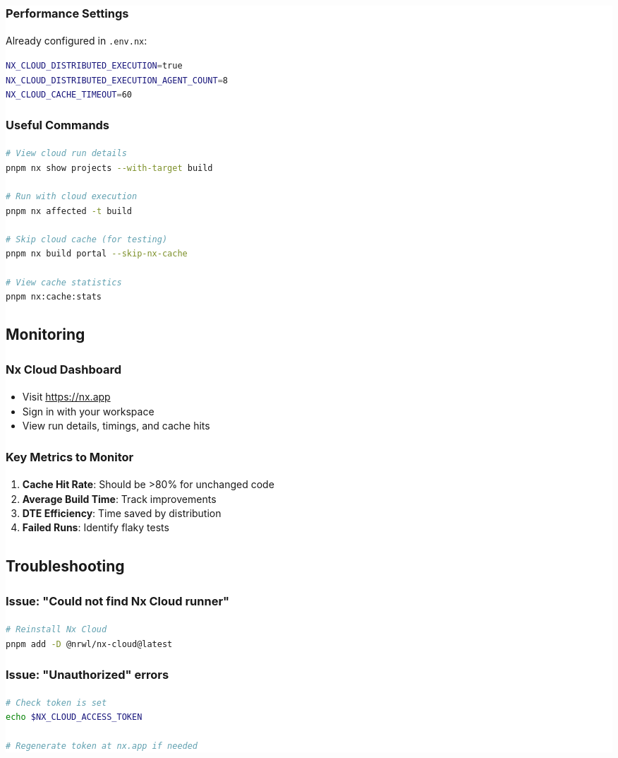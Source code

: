 ### Performance Settings

Already configured in `.env.nx`:
```bash
NX_CLOUD_DISTRIBUTED_EXECUTION=true
NX_CLOUD_DISTRIBUTED_EXECUTION_AGENT_COUNT=8
NX_CLOUD_CACHE_TIMEOUT=60
```

### Useful Commands

```bash
# View cloud run details
pnpm nx show projects --with-target build

# Run with cloud execution
pnpm nx affected -t build

# Skip cloud cache (for testing)
pnpm nx build portal --skip-nx-cache

# View cache statistics
pnpm nx:cache:stats
```

## Monitoring

### Nx Cloud Dashboard
- Visit https://nx.app
- Sign in with your workspace
- View run details, timings, and cache hits

### Key Metrics to Monitor
1. **Cache Hit Rate**: Should be >80% for unchanged code
2. **Average Build Time**: Track improvements
3. **DTE Efficiency**: Time saved by distribution
4. **Failed Runs**: Identify flaky tests

## Troubleshooting

### Issue: "Could not find Nx Cloud runner"
```bash
# Reinstall Nx Cloud
pnpm add -D @nrwl/nx-cloud@latest
```

### Issue: "Unauthorized" errors
```bash
# Check token is set
echo $NX_CLOUD_ACCESS_TOKEN

# Regenerate token at nx.app if needed
```
